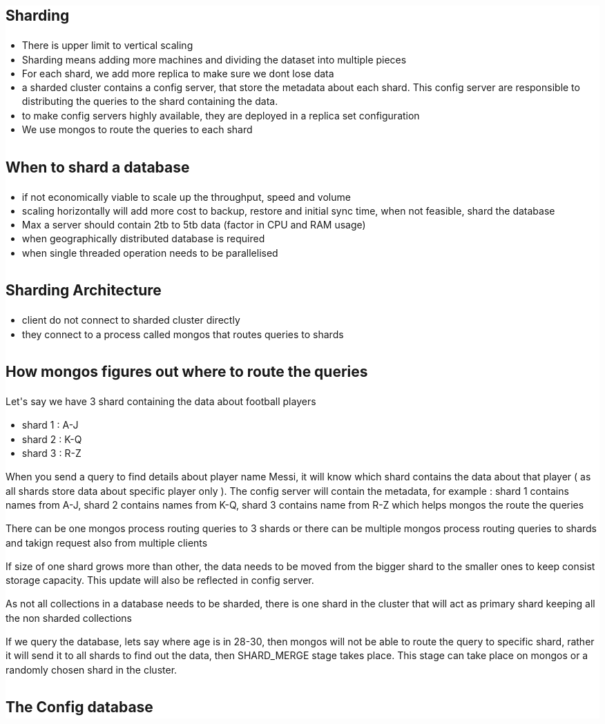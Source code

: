 ## Sharding

* There is upper limit to vertical scaling
* Sharding means adding more machines and dividing the dataset into multiple pieces
* For each shard, we add more replica to make sure we dont lose data
* a sharded cluster contains a config server, that store the metadata about each shard. This config server are responsible to distributing the queries to the shard containing the data.
* to make config servers highly available, they are deployed in a replica set configuration
* We use mongos to route the queries to each shard

## When to shard a database

* if not economically viable to scale up the throughput, speed and volume
* scaling horizontally will add more cost to backup, restore and initial sync time, when not feasible, shard the database
* Max a server should contain 2tb to 5tb data (factor in CPU and RAM usage)
* when geographically distributed database is required
* when single threaded operation needs to be parallelised

## Sharding Architecture

* client do not connect to sharded cluster directly
* they connect to a process called mongos that routes queries to shards

## How mongos figures out where to route the queries

Let's say we have 3 shard containing the data about football players

* shard 1 : A-J
* shard 2 : K-Q
* shard 3 : R-Z

When you send a query to find details about player name Messi, it will know which shard contains the data about that player ( as all shards store data about specific player only ). The config server will contain the metadata, for example : shard 1 contains names from A-J, shard 2 contains names from K-Q, shard 3 contains name from R-Z which helps mongos the route the queries

There can be one mongos process routing queries to 3 shards or there can be multiple mongos process routing queries to shards and takign request also from multiple clients

If size of one shard grows more than other, the data needs to be moved from the bigger shard to the smaller ones to keep consist storage capacity. This update will also be reflected in config server.

As not all collections in a database needs to be sharded, there is one shard in the cluster that will act as primary shard keeping all the non sharded collections

If we query the database, lets say where age is in 28-30, then mongos will not be able to route the query to specific shard, rather it will send it to all shards to find out the data, then SHARD\_MERGE stage takes place. This stage can take place on mongos or a randomly chosen shard in the cluster.

## The Config database
